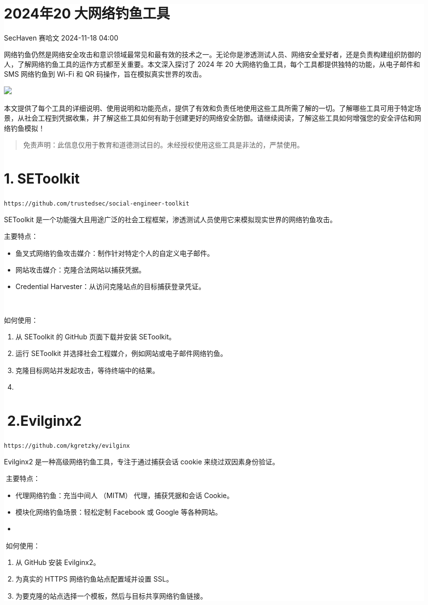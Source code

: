 #  2024年20 大网络钓鱼工具   
SecHaven  赛哈文   2024-11-18 04:00  
  
网络钓鱼仍然是网络安全攻击和意识领域最常见和最有效的技术之一。无论你是渗透测试人员、网络安全爱好者，还是负责构建组织防御的人，了解网络钓鱼工具的运作方式都至关重要。本文深入探讨了 2024 年 20 大网络钓鱼工具，每个工具都提供独特的功能，从电子邮件和 SMS 网络钓鱼到 Wi-Fi 和 QR 码操作，旨在模拟真实世界的攻击。  
  
![](https://mmbiz.qpic.cn/mmbiz_jpg/R3h5SuP8QnKiacDPY7w76vmYlRIKviajQRARn1MNo6gUszjwicSUB3UhjhkzdvK1tgmTtNM2f3z431OszkrWuiaoug/640?wx_fmt=webp&from=appmsg "")  
  
本文提供了每个工具的详细说明、使用说明和功能亮点，提供了有效和负责任地使用这些工具所需了解的一切。了解哪些工具可用于特定场景，从社会工程到凭据收集，并了解这些工具如何有助于创建更好的网络安全防御。请继续阅读，了解这些工具如何增强您的安全评估和网络钓鱼模拟！  
> 免责声明：此信息仅用于教育和道德测试目的。未经授权使用这些工具是非法的，严禁使用。  
  
# 1. SEToolkit  
```
https://github.com/trustedsec/social-engineer-toolkit
```  
  
SEToolkit 是一个功能强大且用途广泛的社会工程框架，渗透测试人员使用它来模拟现实世界的网络钓鱼攻击。  
  
主要特点：  
- 鱼叉式网络钓鱼攻击媒介：制作针对特定个人的自定义电子邮件。  
  
- 网站攻击媒介：克隆合法网站以捕获凭据。  
  
- Credential Harvester：从访问克隆站点的目标捕获登录凭证。  
  
   
  
如何使用：  
1. 从 SEToolkit 的 GitHub 页面下载并安装 SEToolkit。  
  
1. 运行 SEToolkit 并选择社会工程媒介，例如网站或电子邮件网络钓鱼。  
  
1. 克隆目标网站并发起攻击，等待终端中的结果。  
  
1.   
#  2.Evilginx2  
```
https://github.com/kgretzky/evilginx
```  
  
Evilginx2 是一种高级网络钓鱼工具，专注于通过捕获会话 cookie 来绕过双因素身份验证。  
  
 主要特点：  
- 代理网络钓鱼：充当中间人 （MITM） 代理，捕获凭据和会话 Cookie。  
  
- 模块化网络钓鱼场景：轻松定制 Facebook 或 Google 等各种网站。  
  
-   
 如何使用：  
1. 从 GitHub 安装 Evilginx2。  
  
1. 为真实的 HTTPS 网络钓鱼站点配置域并设置 SSL。  
  
1. 为要克隆的站点选择一个模板，然后与目标共享网络钓鱼链接。  
  